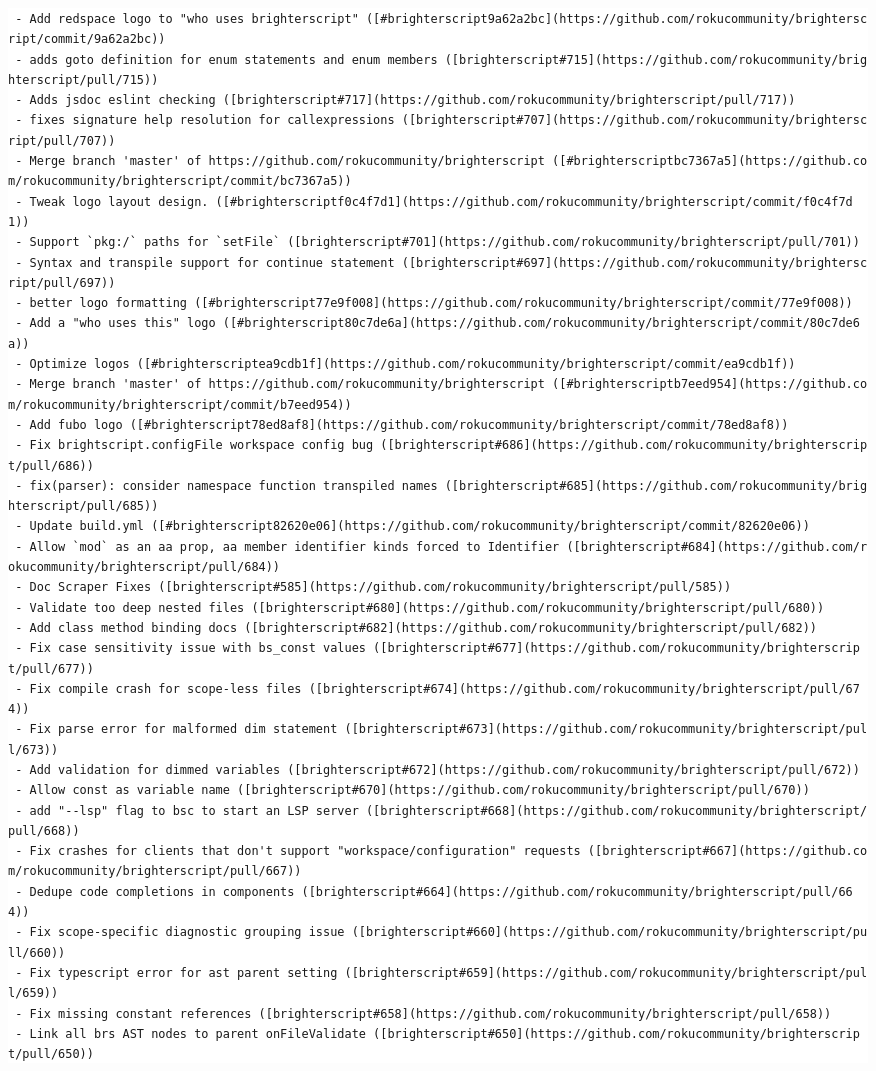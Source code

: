      - Add redspace logo to "who uses brighterscript" ([#brighterscript9a62a2bc](https://github.com/rokucommunity/brighterscript/commit/9a62a2bc))
     - adds goto definition for enum statements and enum members ([brighterscript#715](https://github.com/rokucommunity/brighterscript/pull/715))
     - Adds jsdoc eslint checking ([brighterscript#717](https://github.com/rokucommunity/brighterscript/pull/717))
     - fixes signature help resolution for callexpressions ([brighterscript#707](https://github.com/rokucommunity/brighterscript/pull/707))
     - Merge branch 'master' of https://github.com/rokucommunity/brighterscript ([#brighterscriptbc7367a5](https://github.com/rokucommunity/brighterscript/commit/bc7367a5))
     - Tweak logo layout design. ([#brighterscriptf0c4f7d1](https://github.com/rokucommunity/brighterscript/commit/f0c4f7d1))
     - Support `pkg:/` paths for `setFile` ([brighterscript#701](https://github.com/rokucommunity/brighterscript/pull/701))
     - Syntax and transpile support for continue statement ([brighterscript#697](https://github.com/rokucommunity/brighterscript/pull/697))
     - better logo formatting ([#brighterscript77e9f008](https://github.com/rokucommunity/brighterscript/commit/77e9f008))
     - Add a "who uses this" logo ([#brighterscript80c7de6a](https://github.com/rokucommunity/brighterscript/commit/80c7de6a))
     - Optimize logos ([#brighterscriptea9cdb1f](https://github.com/rokucommunity/brighterscript/commit/ea9cdb1f))
     - Merge branch 'master' of https://github.com/rokucommunity/brighterscript ([#brighterscriptb7eed954](https://github.com/rokucommunity/brighterscript/commit/b7eed954))
     - Add fubo logo ([#brighterscript78ed8af8](https://github.com/rokucommunity/brighterscript/commit/78ed8af8))
     - Fix brightscript.configFile workspace config bug ([brighterscript#686](https://github.com/rokucommunity/brighterscript/pull/686))
     - fix(parser): consider namespace function transpiled names ([brighterscript#685](https://github.com/rokucommunity/brighterscript/pull/685))
     - Update build.yml ([#brighterscript82620e06](https://github.com/rokucommunity/brighterscript/commit/82620e06))
     - Allow `mod` as an aa prop, aa member identifier kinds forced to Identifier ([brighterscript#684](https://github.com/rokucommunity/brighterscript/pull/684))
     - Doc Scraper Fixes ([brighterscript#585](https://github.com/rokucommunity/brighterscript/pull/585))
     - Validate too deep nested files ([brighterscript#680](https://github.com/rokucommunity/brighterscript/pull/680))
     - Add class method binding docs ([brighterscript#682](https://github.com/rokucommunity/brighterscript/pull/682))
     - Fix case sensitivity issue with bs_const values ([brighterscript#677](https://github.com/rokucommunity/brighterscript/pull/677))
     - Fix compile crash for scope-less files ([brighterscript#674](https://github.com/rokucommunity/brighterscript/pull/674))
     - Fix parse error for malformed dim statement ([brighterscript#673](https://github.com/rokucommunity/brighterscript/pull/673))
     - Add validation for dimmed variables ([brighterscript#672](https://github.com/rokucommunity/brighterscript/pull/672))
     - Allow const as variable name ([brighterscript#670](https://github.com/rokucommunity/brighterscript/pull/670))
     - add "--lsp" flag to bsc to start an LSP server ([brighterscript#668](https://github.com/rokucommunity/brighterscript/pull/668))
     - Fix crashes for clients that don't support "workspace/configuration" requests ([brighterscript#667](https://github.com/rokucommunity/brighterscript/pull/667))
     - Dedupe code completions in components ([brighterscript#664](https://github.com/rokucommunity/brighterscript/pull/664))
     - Fix scope-specific diagnostic grouping issue ([brighterscript#660](https://github.com/rokucommunity/brighterscript/pull/660))
     - Fix typescript error for ast parent setting ([brighterscript#659](https://github.com/rokucommunity/brighterscript/pull/659))
     - Fix missing constant references ([brighterscript#658](https://github.com/rokucommunity/brighterscript/pull/658))
     - Link all brs AST nodes to parent onFileValidate ([brighterscript#650](https://github.com/rokucommunity/brighterscript/pull/650))